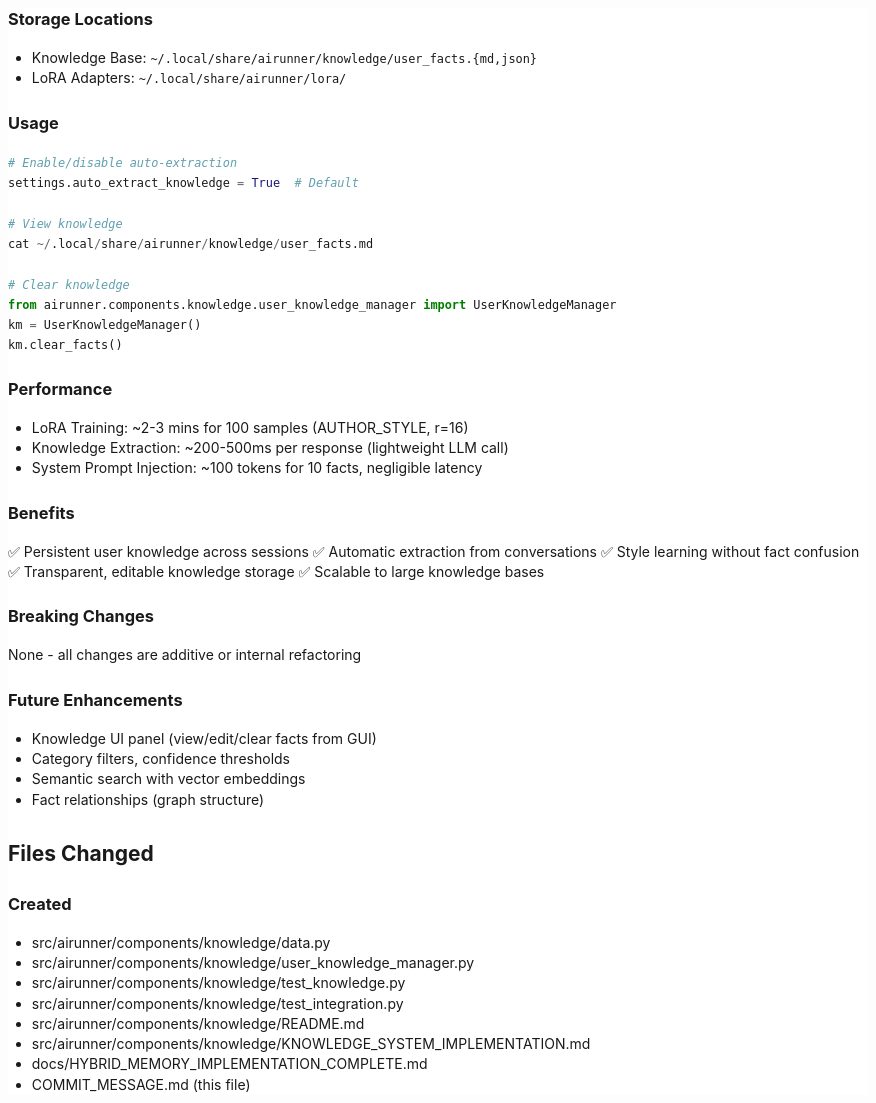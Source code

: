 ### Storage Locations
- Knowledge Base: `~/.local/share/airunner/knowledge/user_facts.{md,json}`
- LoRA Adapters: `~/.local/share/airunner/lora/`

### Usage
```python
# Enable/disable auto-extraction
settings.auto_extract_knowledge = True  # Default

# View knowledge
cat ~/.local/share/airunner/knowledge/user_facts.md

# Clear knowledge
from airunner.components.knowledge.user_knowledge_manager import UserKnowledgeManager
km = UserKnowledgeManager()
km.clear_facts()
```

### Performance
- LoRA Training: ~2-3 mins for 100 samples (AUTHOR_STYLE, r=16)
- Knowledge Extraction: ~200-500ms per response (lightweight LLM call)
- System Prompt Injection: ~100 tokens for 10 facts, negligible latency

### Benefits
✅ Persistent user knowledge across sessions
✅ Automatic extraction from conversations
✅ Style learning without fact confusion
✅ Transparent, editable knowledge storage
✅ Scalable to large knowledge bases

### Breaking Changes
None - all changes are additive or internal refactoring

### Future Enhancements
- Knowledge UI panel (view/edit/clear facts from GUI)
- Category filters, confidence thresholds
- Semantic search with vector embeddings
- Fact relationships (graph structure)

## Files Changed
### Created
- src/airunner/components/knowledge/data.py
- src/airunner/components/knowledge/user_knowledge_manager.py
- src/airunner/components/knowledge/test_knowledge.py
- src/airunner/components/knowledge/test_integration.py
- src/airunner/components/knowledge/README.md
- src/airunner/components/knowledge/KNOWLEDGE_SYSTEM_IMPLEMENTATION.md
- docs/HYBRID_MEMORY_IMPLEMENTATION_COMPLETE.md
- COMMIT_MESSAGE.md (this file)
